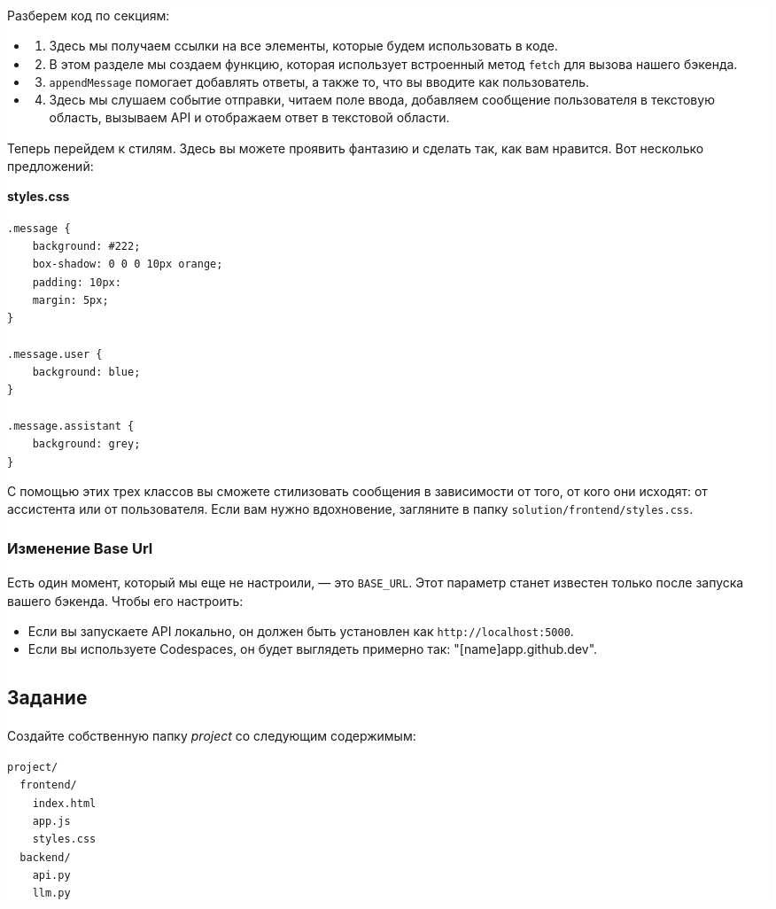 Разберем код по секциям:

- 1) Здесь мы получаем ссылки на все элементы, которые будем использовать в коде.
- 2) В этом разделе мы создаем функцию, которая использует встроенный метод `fetch` для вызова нашего бэкенда.
- 3) `appendMessage` помогает добавлять ответы, а также то, что вы вводите как пользователь.
- 4) Здесь мы слушаем событие отправки, читаем поле ввода, добавляем сообщение пользователя в текстовую область, вызываем API и отображаем ответ в текстовой области.

Теперь перейдем к стилям. Здесь вы можете проявить фантазию и сделать так, как вам нравится. Вот несколько предложений:

**styles.css**

```
.message {
    background: #222;
    box-shadow: 0 0 0 10px orange;
    padding: 10px:
    margin: 5px;
}

.message.user {
    background: blue;
}

.message.assistant {
    background: grey;
} 
```

С помощью этих трех классов вы сможете стилизовать сообщения в зависимости от того, от кого они исходят: от ассистента или от пользователя. Если вам нужно вдохновение, загляните в папку `solution/frontend/styles.css`.

### Изменение Base Url

Есть один момент, который мы еще не настроили, — это `BASE_URL`. Этот параметр станет известен только после запуска вашего бэкенда. Чтобы его настроить:

- Если вы запускаете API локально, он должен быть установлен как `http://localhost:5000`.
- Если вы используете Codespaces, он будет выглядеть примерно так: "[name]app.github.dev".

## Задание

Создайте собственную папку *project* со следующим содержимым:

```text
project/
  frontend/
    index.html
    app.js
    styles.css
  backend/
    api.py
    llm.py
```
